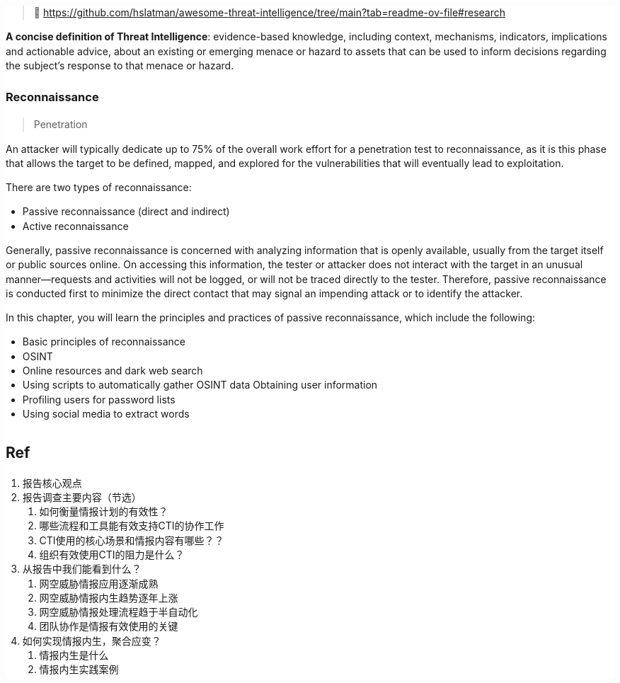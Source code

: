 > 📎 https://github.com/hslatman/awesome-threat-intelligence/tree/main?tab=readme-ov-file#research

**A concise definition of Threat Intelligence**: evidence-based knowledge, including context, mechanisms, indicators, implications and actionable advice, about an existing or emerging menace or hazard to assets that can be used to inform decisions regarding the subject’s response to that menace or hazard.


### Reconnaissance
> Penetration

An attacker will typically dedicate up to 75% of the overall work effort for a penetration test to reconnaissance, as it is this phase that allows the target to be defined, mapped, and explored for the vulnerabilities that will eventually lead to exploitation.

There are two types of reconnaissance:
- Passive reconnaissance (direct and indirect) 
- Active reconnaissance

Generally, passive reconnaissance is concerned with analyzing information that is openly available, usually from the target itself or public sources online. On accessing this information, the tester or attacker does not interact with the target in an unusual manner—requests and activities will not be logged, or will not be traced directly to the tester. Therefore, passive reconnaissance is conducted first to minimize the direct contact that may signal an impending attack or to identify the attacker.

In this chapter, you will learn the principles and practices of passive reconnaissance, which include the following:
- Basic principles of reconnaissance  
- OSINT  
- Online resources and dark web search  
- Using scripts to automatically gather OSINT data Obtaining user information
- Profiling users for password lists
- Using social media to extract words



## Ref
[2020年SANS CTI调查结果解读：网空威胁情报 (CTI) 日益成熟]: https://www.secrss.com/articles/17525
1. 报告核心观点
2. 报告调查主要内容（节选）
	1. 如何衡量情报计划的有效性？
	2. 哪些流程和工具能有效支持CTI的协作工作
	3. CTI使用的核心场景和情报内容有哪些？？
	4. 组织有效使用CTI的阻力是什么？
3. 从报告中我们能看到什么？
	1. 网空威胁情报应用逐渐成熟
	2. 网空威胁情报内生趋势逐年上涨
	3. 网空威胁情报处理流程趋于半自动化
	4. 团队协作是情报有效使用的关键
4. 如何实现情报内生，聚合应变？
	1. 情报内生是什么
	2. 情报内生实践案例

[👍 信息收集总结]: http://uuzdaisuki.com/2021/05/31/信息收集总结/

[👍 https://www.aqniu.com/vendor/96051.html]: 免费获取全球开源威胁情报的9个来源


[The 27 Best Cybersecurity Sites in 2024 | UpGuard]: https://www.upguard.com/blog/cybersecurity-websites
[最受黑客和安全专家青睐的10款搜索引擎]: https://mp.weixin.qq.com/s/Shtq_iu95lyhnOFDKzc2kA
[HW常用网站]: https://mp.weixin.qq.com/s/5eBWZWq3bxqj7TInh78nAw